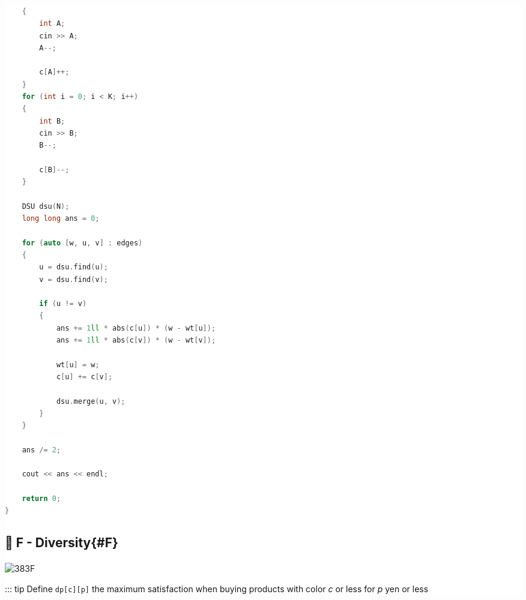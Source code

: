 ```cpp
    {
        int A;
        cin >> A;
        A--;

        c[A]++;
    }
    for (int i = 0; i < K; i++)
    {
        int B;
        cin >> B;
        B--;

        c[B]--;
    }

    DSU dsu(N);
    long long ans = 0;

    for (auto [w, u, v] : edges)
    {
        u = dsu.find(u);
        v = dsu.find(v);

        if (u != v)
        {
            ans += 1ll * abs(c[u]) * (w - wt[u]);
            ans += 1ll * abs(c[v]) * (w - wt[v]);

            wt[u] = w;
            c[u] += c[v];

            dsu.merge(u, v);
        }
    }

    ans /= 2;

    cout << ans << endl;

    return 0;
}
```

## 📌 F - Diversity{#F}

![383F](https://github.com/IWantDayDayUp/picx-images-hosting/raw/master/ABC/383F.6pnqak788i.png)

::: tip
Define `dp[c][p]` the maximum satisfaction when buying products with color $c$ or less for $p$ yen or less
